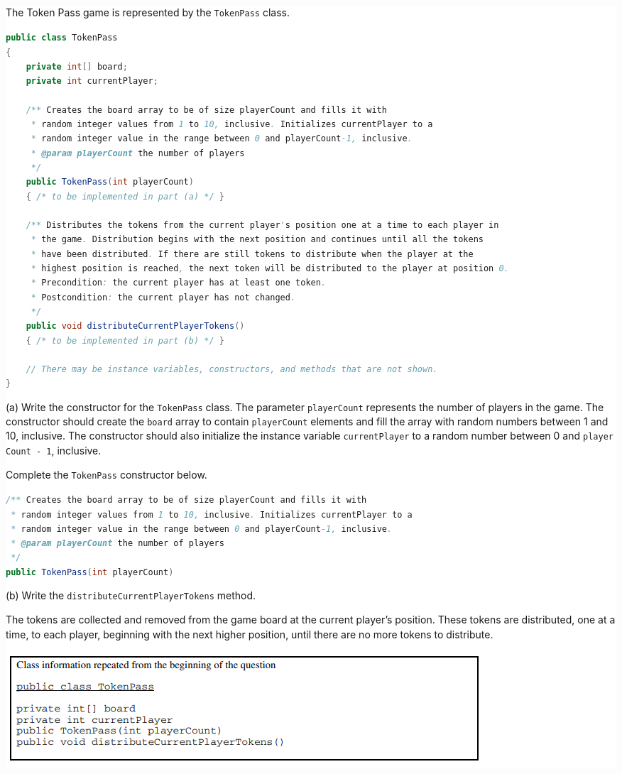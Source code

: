 The Token Pass game is represented by the `TokenPass` class.  
  
```java  
public class TokenPass  
{  
    private int[] board;  
    private int currentPlayer;  
  
    /** Creates the board array to be of size playerCount and fills it with  
     * random integer values from 1 to 10, inclusive. Initializes currentPlayer to a  
     * random integer value in the range between 0 and playerCount-1, inclusive.  
     * @param playerCount the number of players  
     */  
    public TokenPass(int playerCount)  
    { /* to be implemented in part (a) */ }  
  
    /** Distributes the tokens from the current player's position one at a time to each player in  
     * the game. Distribution begins with the next position and continues until all the tokens  
     * have been distributed. If there are still tokens to distribute when the player at the  
     * highest position is reached, the next token will be distributed to the player at position 0.  
     * Precondition: the current player has at least one token.  
     * Postcondition: the current player has not changed.  
     */  
    public void distributeCurrentPlayerTokens()  
    { /* to be implemented in part (b) */ }  
  
    // There may be instance variables, constructors, and methods that are not shown.  
}   
```  
(a) Write the constructor for the `TokenPass` class. The parameter `playerCount` represents the number of players in the game. The constructor should create the `board` array to contain `playerCount` elements and fill the array with random numbers between 1 and 10, inclusive. The constructor should also initialize the instance variable `currentPlayer` to a random number between 0 and `playerCount - 1`, inclusive.  
  
Complete the `TokenPass` constructor below.  
  
```java  
/** Creates the board array to be of size playerCount and fills it with  
 * random integer values from 1 to 10, inclusive. Initializes currentPlayer to a  
 * random integer value in the range between 0 and playerCount-1, inclusive.  
 * @param playerCount the number of players  
 */  
public TokenPass(int playerCount)   
```  
(b) Write the `distributeCurrentPlayerTokens` method.  
  
The tokens are collected and removed from the game board at the current player’s position. These tokens are distributed, one at a time, to each player, beginning with the next higher position, until there are no more tokens to distribute.  
  
![image](images/VrTTpwFNMCBbUAh3Fjfp3aAnB1cSpyRlsmxVWKOtH58.png)  
  